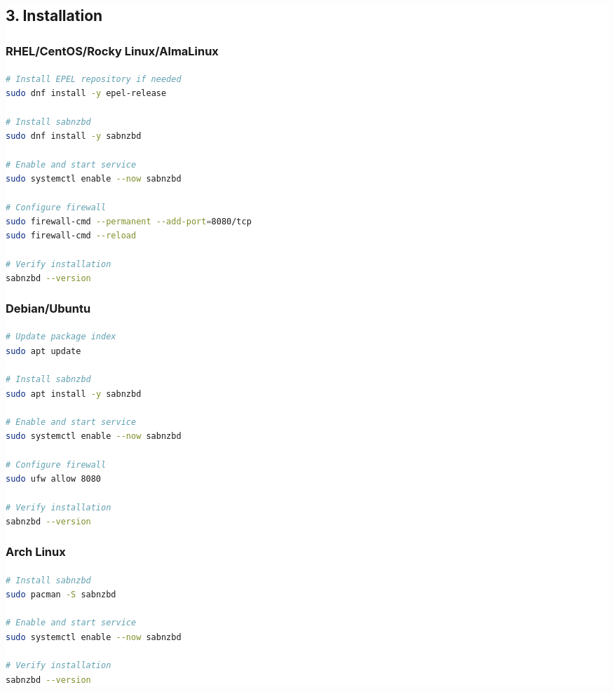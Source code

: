## 3. Installation

### RHEL/CentOS/Rocky Linux/AlmaLinux

```bash
# Install EPEL repository if needed
sudo dnf install -y epel-release

# Install sabnzbd
sudo dnf install -y sabnzbd

# Enable and start service
sudo systemctl enable --now sabnzbd

# Configure firewall
sudo firewall-cmd --permanent --add-port=8080/tcp
sudo firewall-cmd --reload

# Verify installation
sabnzbd --version
```

### Debian/Ubuntu

```bash
# Update package index
sudo apt update

# Install sabnzbd
sudo apt install -y sabnzbd

# Enable and start service
sudo systemctl enable --now sabnzbd

# Configure firewall
sudo ufw allow 8080

# Verify installation
sabnzbd --version
```

### Arch Linux

```bash
# Install sabnzbd
sudo pacman -S sabnzbd

# Enable and start service
sudo systemctl enable --now sabnzbd

# Verify installation
sabnzbd --version
```
